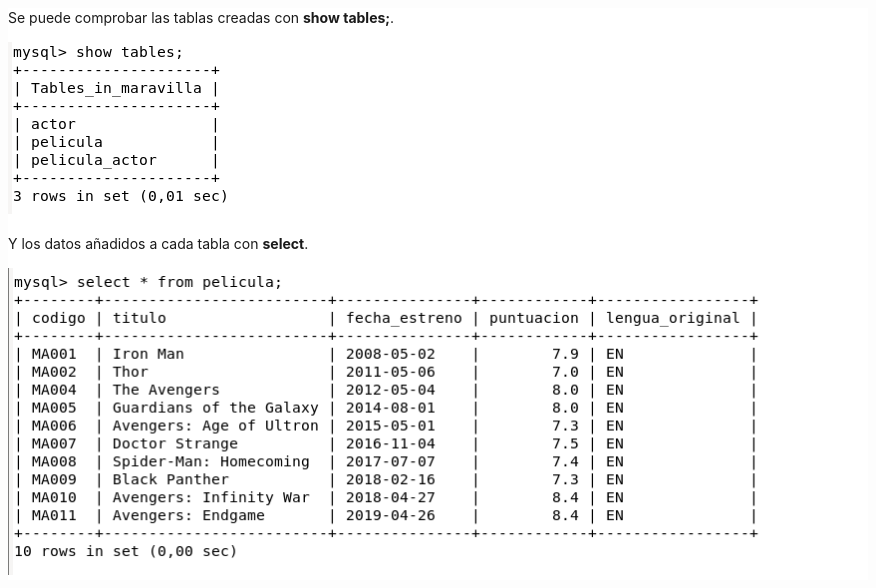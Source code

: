 Se puede comprobar las tablas creadas con **show tables;**.

![tablas-mysql](/img/capturas-arantxa/23.png)

Y los datos añadidos a cada tabla con **select**.

![datos-tabla1](/img/capturas-arantxa/24.png)
